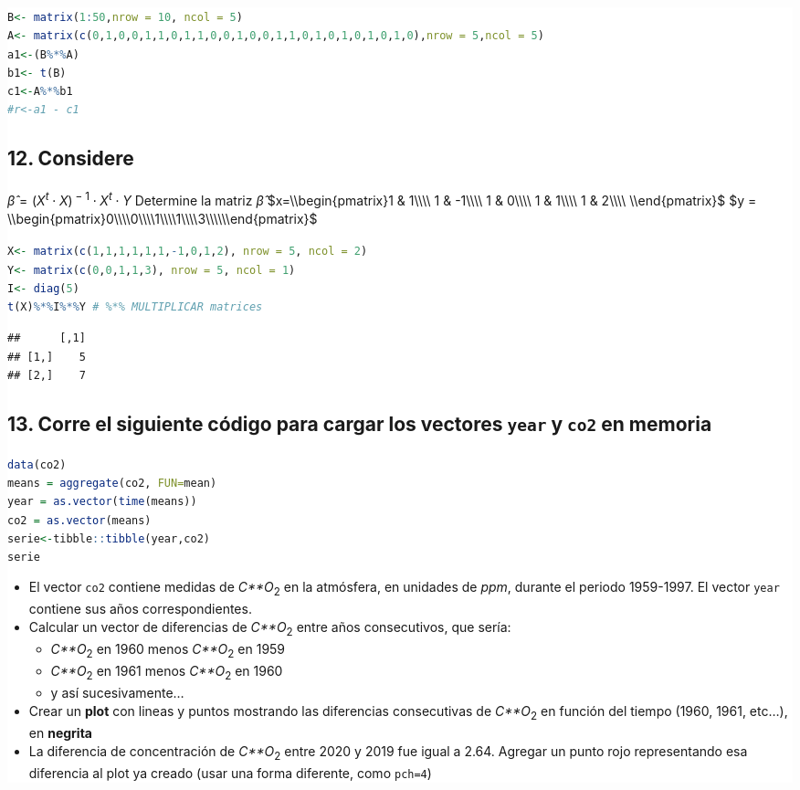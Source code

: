 ``` r
B<- matrix(1:50,nrow = 10, ncol = 5)
A<- matrix(c(0,1,0,0,1,1,0,1,1,0,0,1,0,0,1,1,0,1,0,1,0,1,0,1,0),nrow = 5,ncol = 5)
a1<-(B%*%A)
b1<- t(B)
c1<-A%*%b1
#r<-a1 - c1
```

## 12. Considere

*β̂* = (*X*<sup>*t*</sup> ⋅ *X*)<sup> − 1</sup> ⋅ *X*<sup>*t*</sup> ⋅ *Y*
Determine la matriz *β̂*
$x=\\begin{pmatrix}1 & 1\\\\ 1 & -1\\\\ 1 & 0\\\\ 1 & 1\\\\ 1 & 2\\\\ \\end{pmatrix}$
$y = \\begin{pmatrix}0\\\\0\\\\1\\\\1\\\\3\\\\\\end{pmatrix}$

``` r
X<- matrix(c(1,1,1,1,1,1,-1,0,1,2), nrow = 5, ncol = 2)
Y<- matrix(c(0,0,1,1,3), nrow = 5, ncol = 1)
I<- diag(5)
t(X)%*%I%*%Y # %*% MULTIPLICAR matrices
```

    ##      [,1]
    ## [1,]    5
    ## [2,]    7

## 13. Corre el siguiente código para cargar los vectores `year` y `co2` en memoria

``` r
data(co2)
means = aggregate(co2, FUN=mean)
year = as.vector(time(means))
co2 = as.vector(means)
serie<-tibble::tibble(year,co2)
serie
```

-   El vector `co2` contiene medidas de *C**O*<sub>2</sub> en la
    atmósfera, en unidades de *ppm*, durante el periodo 1959-1997. El
    vector `year` contiene sus años correspondientes.
-   Calcular un vector de diferencias de *C**O*<sub>2</sub> entre años
    consecutivos, que sería:
    -   *C**O*<sub>2</sub> en 1960 menos *C**O*<sub>2</sub> en 1959
    -   *C**O*<sub>2</sub> en 1961 menos *C**O*<sub>2</sub> en 1960
    -   y así sucesivamente…
-   Crear un **plot** con lineas y puntos mostrando las diferencias
    consecutivas de *C**O*<sub>2</sub> en función del tiempo (1960,
    1961, etc…), en **negrita**
-   La diferencia de concentración de *C**O*<sub>2</sub> entre 2020 y
    2019 fue igual a 2.64. Agregar un punto rojo representando esa
    diferencia al plot ya creado (usar una forma diferente, como
    `pch=4`)
